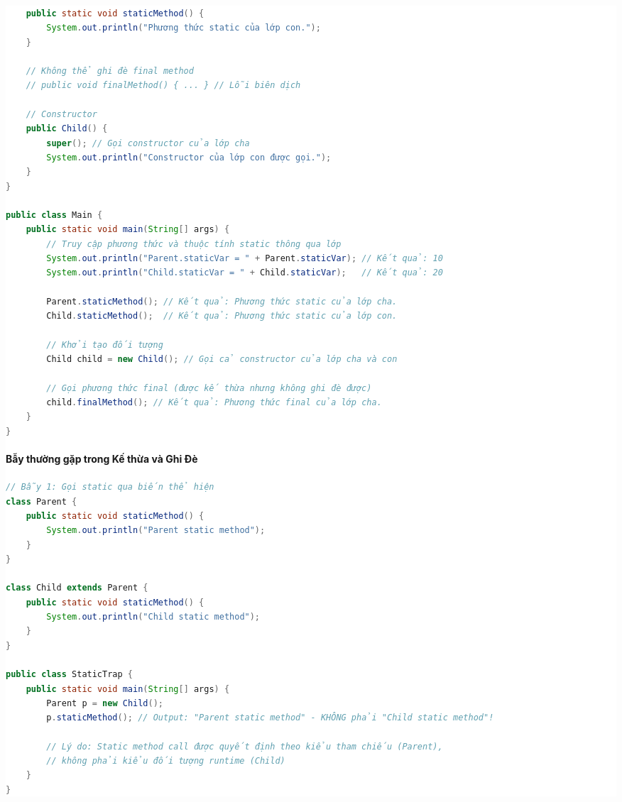 ```java
    public static void staticMethod() {
        System.out.println("Phương thức static của lớp con.");
    }

    // Không thể ghi đè final method
    // public void finalMethod() { ... } // Lỗi biên dịch

    // Constructor
    public Child() {
        super(); // Gọi constructor của lớp cha
        System.out.println("Constructor của lớp con được gọi.");
    }
}

public class Main {
    public static void main(String[] args) {
        // Truy cập phương thức và thuộc tính static thông qua lớp
        System.out.println("Parent.staticVar = " + Parent.staticVar); // Kết quả: 10
        System.out.println("Child.staticVar = " + Child.staticVar);   // Kết quả: 20
        
        Parent.staticMethod(); // Kết quả: Phương thức static của lớp cha.
        Child.staticMethod();  // Kết quả: Phương thức static của lớp con.

        // Khởi tạo đối tượng
        Child child = new Child(); // Gọi cả constructor của lớp cha và con

        // Gọi phương thức final (được kế thừa nhưng không ghi đè được)
        child.finalMethod(); // Kết quả: Phương thức final của lớp cha.
    }
}
```

#### Bẫy thường gặp trong Kế thừa và Ghi Đè

```java
// Bẫy 1: Gọi static qua biến thể hiện
class Parent {
    public static void staticMethod() {
        System.out.println("Parent static method");
    }
}

class Child extends Parent {
    public static void staticMethod() {
        System.out.println("Child static method");
    }
}

public class StaticTrap {
    public static void main(String[] args) {
        Parent p = new Child();
        p.staticMethod(); // Output: "Parent static method" - KHÔNG phải "Child static method"!
        
        // Lý do: Static method call được quyết định theo kiểu tham chiếu (Parent), 
        // không phải kiểu đối tượng runtime (Child)
    }
}
```
